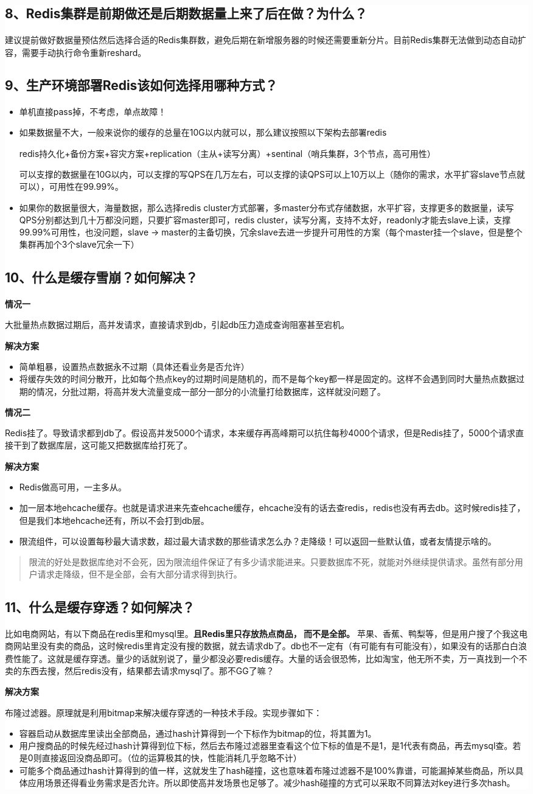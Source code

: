 ## 8、Redis集群是前期做还是后期数据量上来了后在做？为什么？

建议提前做好数据量预估然后选择合适的Redis集群数，避免后期在新增服务器的时候还需要重新分片。目前Redis集群无法做到动态自动扩容，需要手动执行命令重新reshard。

## 9、生产环境部署Redis该如何选择用哪种方式？

- 单机直接pass掉，不考虑，单点故障！

- 如果数据量不大，一般来说你的缓存的总量在10G以内就可以，那么建议按照以下架构去部署redis

  redis持久化+备份方案+容灾方案+replication（主从+读写分离）+sentinal（哨兵集群，3个节点，高可用性）

  可以支撑的数据量在10G以内，可以支撑的写QPS在几万左右，可以支撑的读QPS可以上10万以上（随你的需求，水平扩容slave节点就可以），可用性在99.99%。

- 如果你的数据量很大，海量数据，那么选择redis cluster方式部署，多master分布式存储数据，水平扩容，支撑更多的数据量，读写QPS分别都达到几十万都没问题，只要扩容master即可，redis cluster，读写分离，支持不太好，readonly才能去slave上读，支撑99.99%可用性，也没问题，slave -> master的主备切换，冗余slave去进一步提升可用性的方案（每个master挂一个slave，但是整个集群再加个3个slave冗余一下）

## 10、什么是缓存雪崩？如何解决？

**情况一**

大批量热点数据过期后，高并发请求，直接请求到db，引起db压力造成查询阻塞甚至宕机。

**解决方案**

- 简单粗暴，设置热点数据永不过期（具体还看业务是否允许）
- 将缓存失效的时间分散开，比如每个热点key的过期时间是随机的，而不是每个key都一样是固定的。这样不会遇到同时大量热点数据过期的情况，分批过期，将高并发大流量变成一部分一部分的小流量打给数据库，这样就没问题了。

**情况二**

Redis挂了。导致请求都到db了。假设高并发5000个请求，本来缓存再高峰期可以抗住每秒4000个请求，但是Redis挂了，5000个请求直接干到了数据库层，这可能又把数据库给打死了。

**解决方案**

- Redis做高可用，一主多从。

- 加一层本地ehcache缓存。也就是请求进来先查ehcache缓存，ehcache没有的话去查redis，redis也没有再去db。这时候redis挂了，但是我们本地ehcache还有，所以不会打到db层。
- 限流组件，可以设置每秒最大请求数，超过最大请求数的那些请求怎么办？走降级！可以返回一些默认值，或者友情提示啥的。

> 限流的好处是数据库绝对不会死，因为限流组件保证了有多少请求能进来。只要数据库不死，就能对外继续提供请求。虽然有部分用户请求走降级，但不是全部，会有大部分请求得到执行。

## 11、什么是缓存穿透？如何解决？

比如电商网站，有以下商品在redis里和mysql里。**且Redis里只存放热点商品， 而不是全部。**
苹果、香蕉、鸭梨等，但是用户搜了个我这电商网站里没有卖的商品，这时候redis里肯定没有搜的数据，就去请求db了。db也不一定有（有可能有有可能没有），如果没有的话那白白浪费性能了。这就是缓存穿透。量少的话就别说了，量少都没必要redis缓存。大量的话会很恐怖，比如淘宝，他无所不卖，万一真找到一个不卖的东西去搜，然后redis没有，结果都去请求mysql了。那不GG了嘛？

**解决方案**

布隆过滤器。原理就是利用bitmap来解决缓存穿透的一种技术手段。实现步骤如下：

- 容器启动从数据库里读出全部商品，通过hash计算得到一个下标作为bitmap的位，将其置为1。
- 用户搜商品的时候先经过hash计算得到位下标，然后去布隆过滤器里查看这个位下标的值是不是1，是1代表有商品，再去mysql查。若是0则直接返回没商品即可。（位的运算极其的快，性能消耗几乎忽略不计）
- 可能多个商品通过hash计算得到的值一样，这就发生了hash碰撞，这也意味着布隆过滤器不是100%靠谱，可能漏掉某些商品，所以具体应用场景还得看业务需求是否允许。所以即使高并发场景也足够了。减少hash碰撞的方式可以采取不同算法对key进行多次hash。
